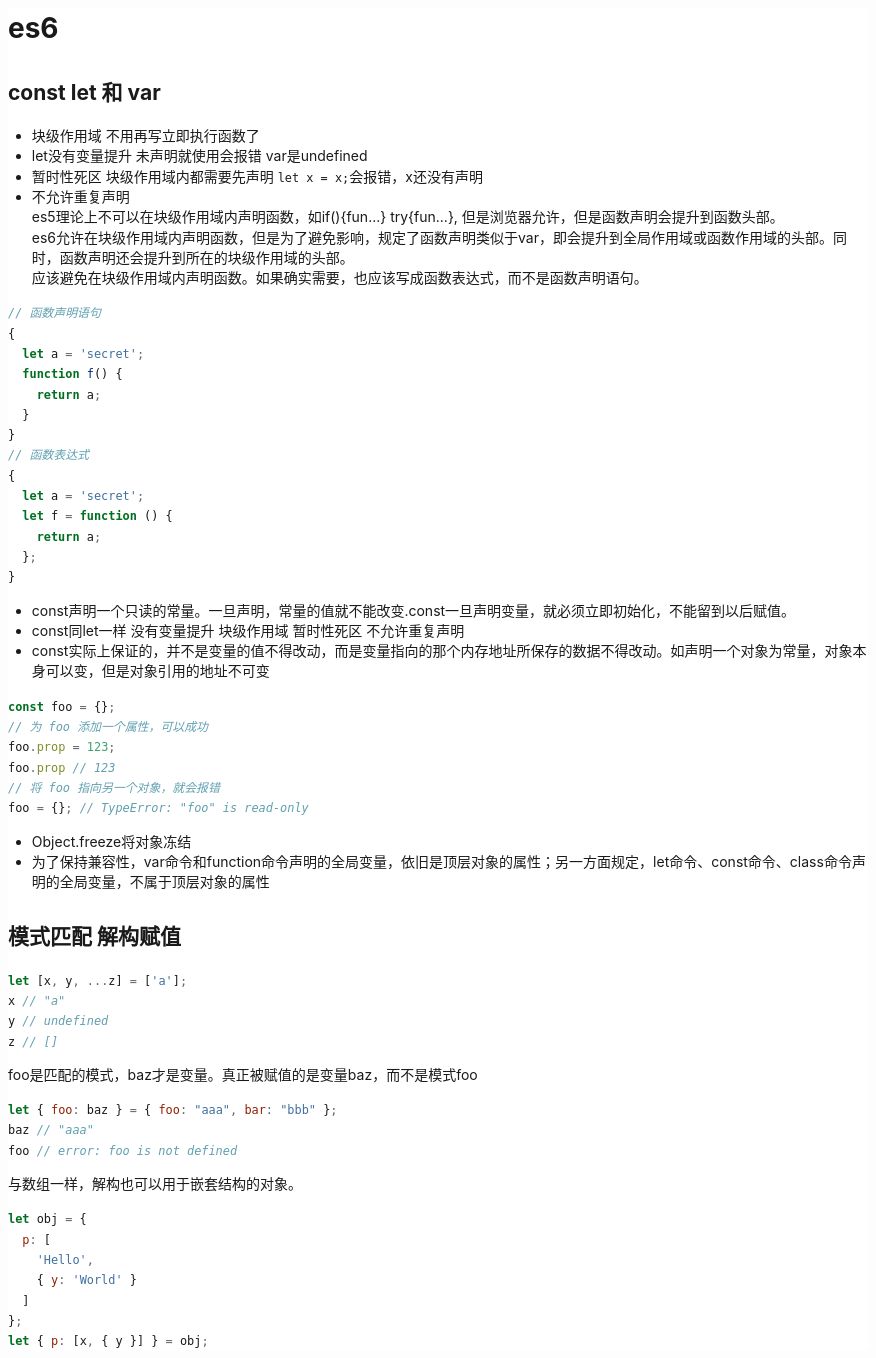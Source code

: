 # es6
## const let 和 var
* 块级作用域  不用再写立即执行函数了
* let没有变量提升 未声明就使用会报错 var是undefined
* 暂时性死区 块级作用域内都需要先声明 `let x = x;`会报错，x还没有声明
* 不允许重复声明 <br />
es5理论上不可以在块级作用域内声明函数，如if(){fun...} try{fun...},
但是浏览器允许，但是函数声明会提升到函数头部。<br />
es6允许在块级作用域内声明函数，但是为了避免影响，规定了函数声明类似于var，即会提升到全局作用域或函数作用域的头部。同时，函数声明还会提升到所在的块级作用域的头部。<br />
应该避免在块级作用域内声明函数。如果确实需要，也应该写成函数表达式，而不是函数声明语句。<br />
```javascript
// 函数声明语句
{
  let a = 'secret';
  function f() {
    return a;
  }
}
// 函数表达式
{
  let a = 'secret';
  let f = function () {
    return a;
  };
}
```
* const声明一个只读的常量。一旦声明，常量的值就不能改变.const一旦声明变量，就必须立即初始化，不能留到以后赋值。
* const同let一样 没有变量提升 块级作用域 暂时性死区 不允许重复声明
* const实际上保证的，并不是变量的值不得改动，而是变量指向的那个内存地址所保存的数据不得改动。如声明一个对象为常量，对象本身可以变，但是对象引用的地址不可变
```javascript
const foo = {};
// 为 foo 添加一个属性，可以成功
foo.prop = 123;
foo.prop // 123
// 将 foo 指向另一个对象，就会报错
foo = {}; // TypeError: "foo" is read-only
```
* Object.freeze将对象冻结
* 为了保持兼容性，var命令和function命令声明的全局变量，依旧是顶层对象的属性；另一方面规定，let命令、const命令、class命令声明的全局变量，不属于顶层对象的属性

## 模式匹配 解构赋值
```javascript
let [x, y, ...z] = ['a'];
x // "a"
y // undefined
z // []
```
foo是匹配的模式，baz才是变量。真正被赋值的是变量baz，而不是模式foo
```javascript
let { foo: baz } = { foo: "aaa", bar: "bbb" };
baz // "aaa"
foo // error: foo is not defined
```
与数组一样，解构也可以用于嵌套结构的对象。
```javascript
let obj = {
  p: [
    'Hello',
    { y: 'World' }
  ]
};
let { p: [x, { y }] } = obj;
```